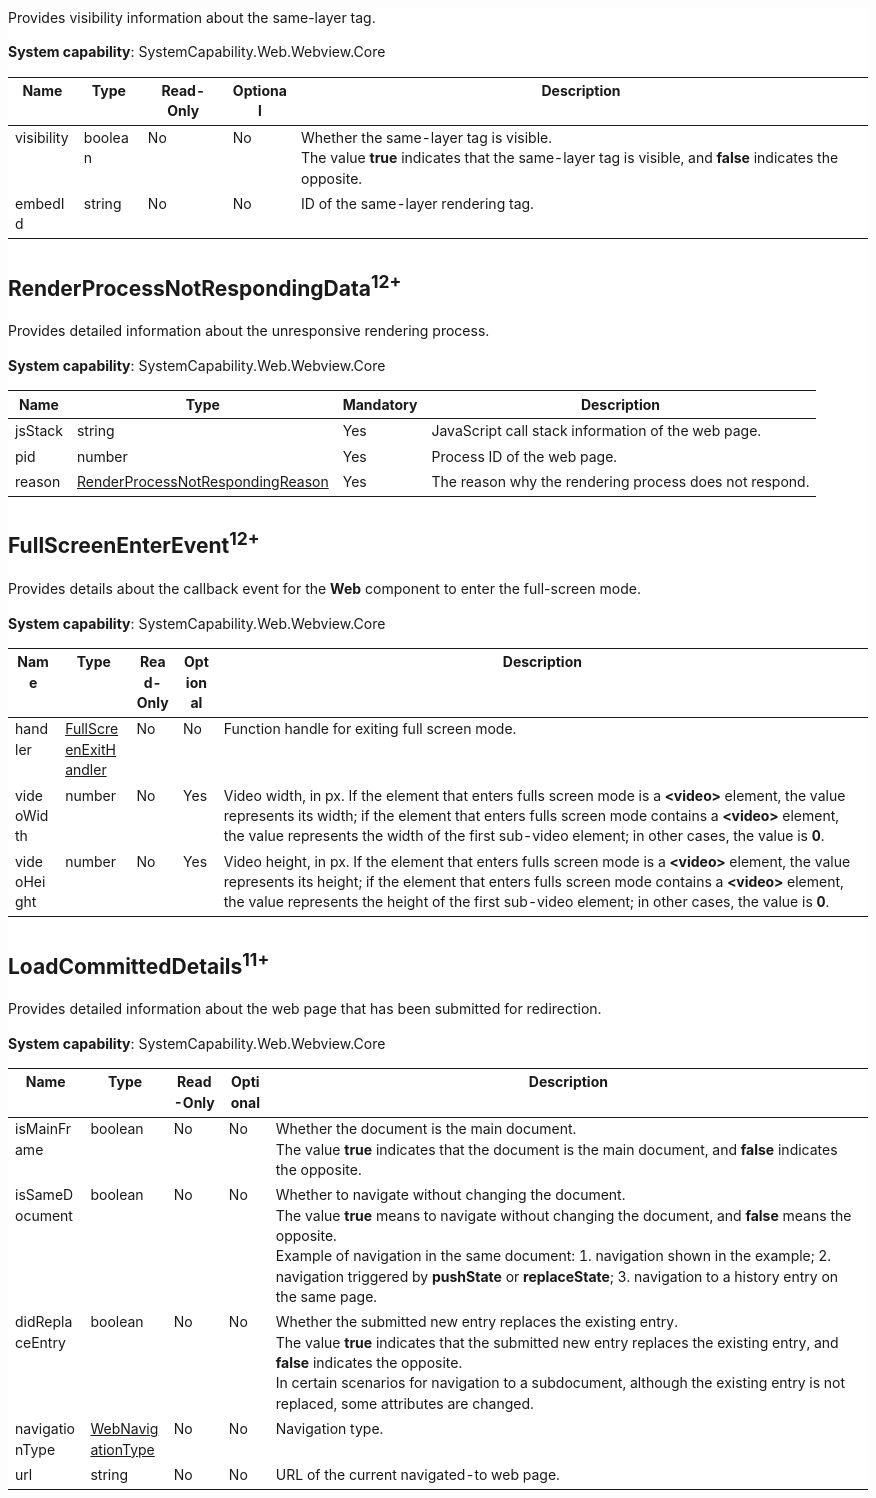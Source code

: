 Provides visibility information about the same-layer tag.

**System capability**: SystemCapability.Web.Webview.Core

| Name          | Type                               | Read-Only| Optional| Description             |
| -------------  | ------------------------------------| ----- | ----- | ------------------ |
| visibility     | boolean                             | No   | No    | Whether the same-layer tag is visible.<br>The value **true** indicates that the same-layer tag is visible, and **false** indicates the opposite.        |
| embedId        | string                              | No   | No    | ID of the same-layer rendering tag. |

## RenderProcessNotRespondingData<sup>12+</sup>

Provides detailed information about the unresponsive rendering process.

**System capability**: SystemCapability.Web.Webview.Core

| Name                    | Type  | Mandatory| Description                                  |
| ------------------------ | ------ | ---- | -------------------------------------- |
| jsStack      | string | Yes | JavaScript call stack information of the web page.      |
| pid | number | Yes  | Process ID of the web page.|
| reason | [RenderProcessNotRespondingReason](./ts-basic-components-web-e.md#renderprocessnotrespondingreason12) | Yes  | The reason why the rendering process does not respond.|

## FullScreenEnterEvent<sup>12+</sup>

Provides details about the callback event for the **Web** component to enter the full-screen mode.

**System capability**: SystemCapability.Web.Webview.Core

| Name            | Type                                 | Read-Only| Optional  | Description                   |
| -----------     | ------------------------------------ | ---- | ---- | --------------------- |
| handler     | [FullScreenExitHandler](./ts-basic-components-web.md#fullscreenexithandler9) | No| No | Function handle for exiting full screen mode.|
| videoWidth  | number | No| Yes| Video width, in px. If the element that enters fulls screen mode is a **\<video>** element, the value represents its width; if the element that enters fulls screen mode contains a **\<video>** element, the value represents the width of the first sub-video element; in other cases, the value is **0**.|
| videoHeight  | number | No| Yes | Video height, in px. If the element that enters fulls screen mode is a **\<video>** element, the value represents its height; if the element that enters fulls screen mode contains a **\<video>** element, the value represents the height of the first sub-video element; in other cases, the value is **0**.|

## LoadCommittedDetails<sup>11+</sup>

Provides detailed information about the web page that has been submitted for redirection.

**System capability**: SystemCapability.Web.Webview.Core

| Name            | Type                                 | Read-Only| Optional  | Description                   |
| -----------     | ------------------------------------ | ---- | ------|-------------- |
| isMainFrame     | boolean                              | No| No   | Whether the document is the main document.<br>The value **true** indicates that the document is the main document, and **false** indicates the opposite.|
| isSameDocument  | boolean                              | No| No   | Whether to navigate without changing the document.<br>The value **true** means to navigate without changing the document, and **false** means the opposite.<br>Example of navigation in the same document: 1. navigation shown in the example; 2. navigation triggered by **pushState** or **replaceState**; 3. navigation to a history entry on the same page. |
| didReplaceEntry | boolean                              | No| No   | Whether the submitted new entry replaces the existing entry.<br>The value **true** indicates that the submitted new entry replaces the existing entry, and **false** indicates the opposite.<br>In certain scenarios for navigation to a subdocument, although the existing entry is not replaced, some attributes are changed. |
| navigationType  | [WebNavigationType](./ts-basic-components-web-e.md#webnavigationtype11)  | No| No   | Navigation type.      |
| url             | string                               | No| No   | URL of the current navigated-to web page.         |

